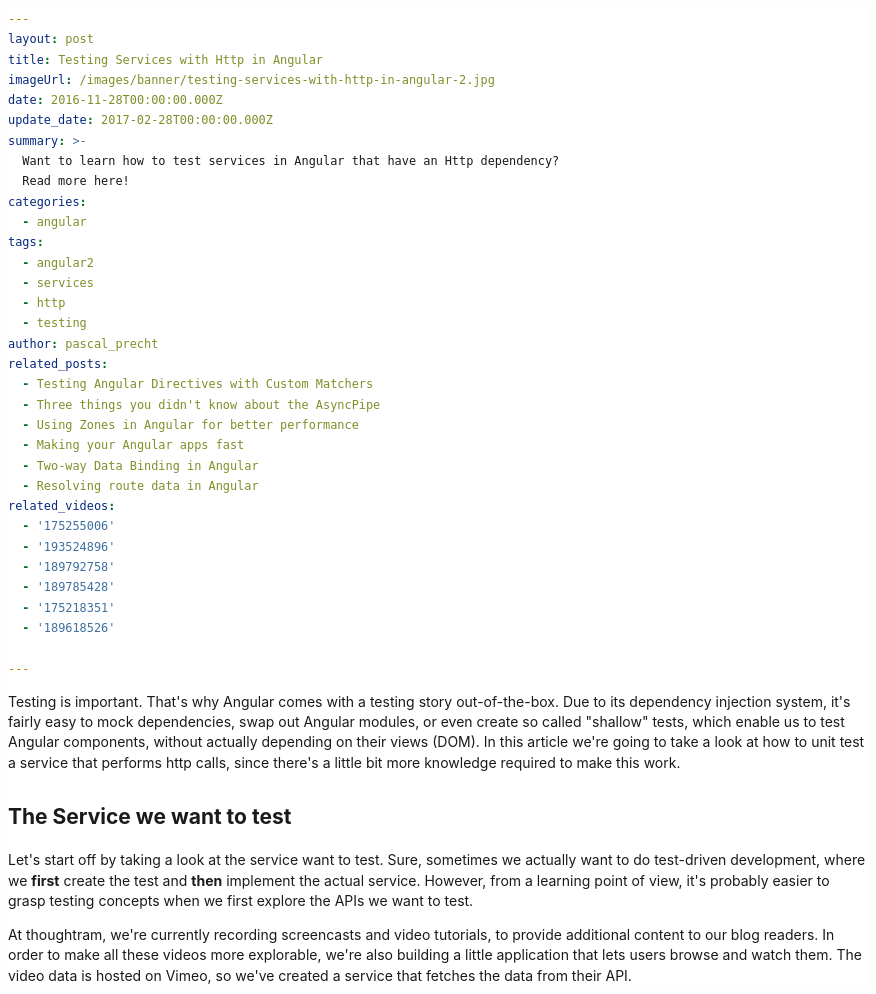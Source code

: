 ```yaml
---
layout: post
title: Testing Services with Http in Angular
imageUrl: /images/banner/testing-services-with-http-in-angular-2.jpg
date: 2016-11-28T00:00:00.000Z
update_date: 2017-02-28T00:00:00.000Z
summary: >-
  Want to learn how to test services in Angular that have an Http dependency?
  Read more here!
categories:
  - angular
tags:
  - angular2
  - services
  - http
  - testing
author: pascal_precht
related_posts:
  - Testing Angular Directives with Custom Matchers
  - Three things you didn't know about the AsyncPipe
  - Using Zones in Angular for better performance
  - Making your Angular apps fast
  - Two-way Data Binding in Angular
  - Resolving route data in Angular
related_videos:
  - '175255006'
  - '193524896'
  - '189792758'
  - '189785428'
  - '175218351'
  - '189618526'

---
```


Testing is important. That's why Angular comes with a testing story out-of-the-box. Due to its dependency injection system, it's fairly easy to mock dependencies, swap out Angular modules, or even create so called "shallow" tests, which enable us to test Angular components, without actually depending on their views (DOM). In this article we're going to take a look at how to unit test a service that performs http calls, since there's a little bit more knowledge required to make this work.



## The Service we want to test

Let's start off by taking a look at the service want to test. Sure, sometimes we actually want to do test-driven development, where we **first** create the test and **then** implement the actual service. However, from a learning point of view, it's probably easier to grasp testing concepts when we first explore the APIs we want to test.

At thoughtram, we're currently recording screencasts and video tutorials, to provide additional content to our blog readers. In order to make all these videos more explorable, we're also building a little application that lets users browse and watch them. The video data is hosted on Vimeo, so we've created a service that fetches the data from their API.
